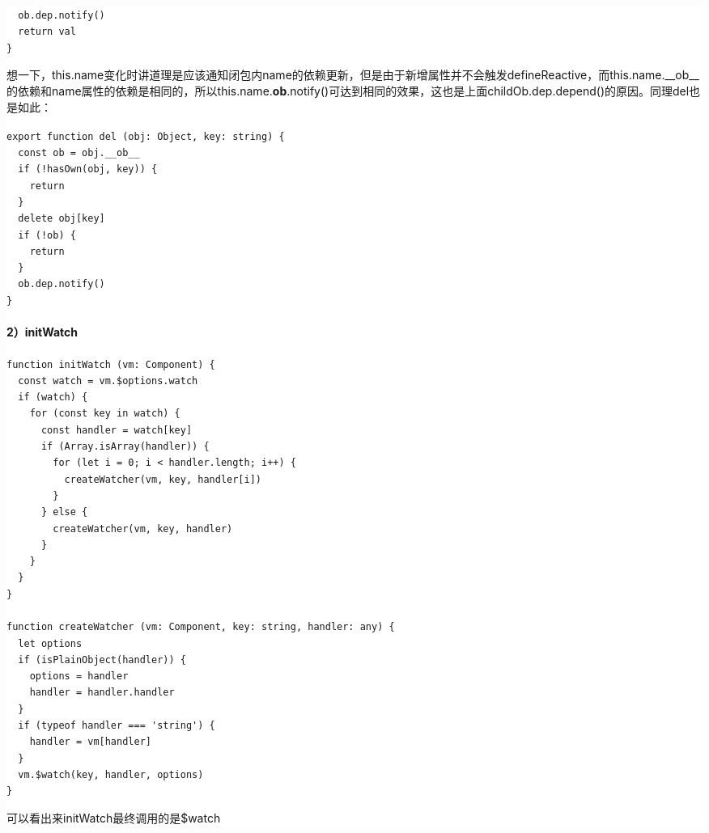 ```
  ob.dep.notify()
  return val
}
```
想一下，this.name变化时讲道理是应该通知闭包内name的依赖更新，但是由于新增属性并不会触发defineReactive，而this.name.__ob__的依赖和name属性的依赖是相同的，所以this.name.__ob__.notify()可达到相同的效果，这也是上面childOb.dep.depend()的原因。同理del也是如此：

```
export function del (obj: Object, key: string) {
  const ob = obj.__ob__
  if (!hasOwn(obj, key)) {
    return
  }
  delete obj[key]
  if (!ob) {
    return
  }
  ob.dep.notify()
}
```
#### 2）initWatch

```
function initWatch (vm: Component) {
  const watch = vm.$options.watch
  if (watch) {
    for (const key in watch) {
      const handler = watch[key]
      if (Array.isArray(handler)) {
        for (let i = 0; i < handler.length; i++) {
          createWatcher(vm, key, handler[i])
        }
      } else {
        createWatcher(vm, key, handler)
      }
    }
  }
}

function createWatcher (vm: Component, key: string, handler: any) {
  let options
  if (isPlainObject(handler)) {
    options = handler
    handler = handler.handler
  }
  if (typeof handler === 'string') {
    handler = vm[handler]
  }
  vm.$watch(key, handler, options)
}
```
可以看出来initWatch最终调用的是$watch

